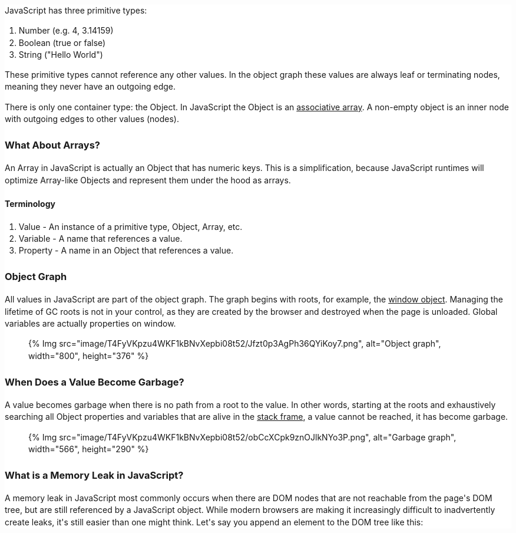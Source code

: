 JavaScript has three primitive types:

1. Number (e.g. 4, 3.14159)
1. Boolean (true or false)
1. String ("Hello World")

These primitive types cannot reference any other values. In the object graph these values are always leaf or terminating nodes, meaning they never have an outgoing edge.

There is only one container type: the Object. In JavaScript the Object is an <a  href="http://en.wikipedia.org/wiki/Associative_array">associative array</a>. A non-empty object is an inner node with outgoing edges to other values (nodes).

### What About Arrays?

An Array in JavaScript is actually an Object that has numeric keys. This is a simplification, because JavaScript runtimes will optimize Array-like Objects and represent them under the hood as arrays. 

#### Terminology

1. Value - An instance of a primitive type, Object, Array, etc.
1. Variable - A name that references a value.
1. Property - A name in an Object that references a value.

### Object Graph

All values in JavaScript are part of the object graph. The graph begins with roots, for example, the [window object](https://developer.mozilla.org/docs/DOM/window). Managing the lifetime of GC roots is not in your control, as they are created by the browser and destroyed when the page is unloaded. Global variables are actually properties on window.

<figure>
{% Img src="image/T4FyVKpzu4WKF1kBNvXepbi08t52/Jfzt0p3AgPh36QYiKoy7.png", alt="Object graph", width="800", height="376" %}
</figure>

### When Does a Value Become Garbage?

A value becomes garbage when there is no path from a root to the value. In other words, starting at the roots and exhaustively searching all Object properties and variables that are alive in the [stack frame](http://en.wikipedia.org/wiki/Call_stack), a value cannot be reached, it has become garbage.

<figure>
{% Img src="image/T4FyVKpzu4WKF1kBNvXepbi08t52/obCcXCpk9znOJlkNYo3P.png", alt="Garbage graph", width="566", height="290" %}
</figure>

### What is a Memory Leak in JavaScript?

A memory leak in JavaScript most commonly occurs when there are DOM nodes that are not reachable from the page's DOM tree, but are still referenced by a JavaScript object. While modern browsers are making it increasingly difficult to inadvertently create leaks, it's still easier than one might think. Let's say you append an element to the DOM tree like this:
